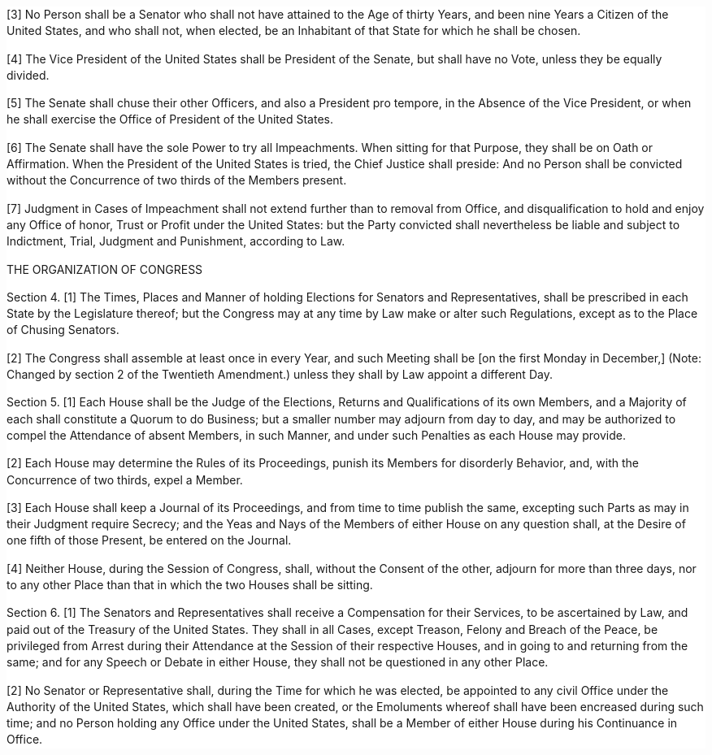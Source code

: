 [3] No Person shall be a Senator who shall not have attained to the Age of thirty Years, and been nine Years a Citizen of the United States, and who shall not, when elected, be an Inhabitant of that State for which he shall be chosen.

[4] The Vice President of the United States shall be President of the Senate, but shall have no Vote, unless they be equally divided.

[5] The Senate shall chuse their other Officers, and also a President pro tempore, in the Absence of the Vice President, or when he shall exercise the Office of President of the United States.

[6] The Senate shall have the sole Power to try all Impeachments. When sitting for that Purpose, they shall be on Oath or Affirmation. When the President of the United States is tried, the Chief Justice shall preside: And no Person shall be convicted without the Concurrence of two thirds of the Members present.

[7] Judgment in Cases of Impeachment shall not extend further than to removal from Office, and disqualification to hold and enjoy any Office of honor, Trust or Profit under the United States: but the Party convicted shall nevertheless be liable and subject to Indictment, Trial, Judgment and Punishment, according to Law.



THE ORGANIZATION OF CONGRESS

Section 4. [1] The Times, Places and Manner of holding Elections for Senators and Representatives, shall be prescribed in each State by the Legislature thereof; but the Congress may at any time by Law make or alter such Regulations, except as to the Place of Chusing Senators.

[2] The Congress shall assemble at least once in every Year, and such Meeting shall be [on the first Monday in December,] (Note: Changed by section 2 of the Twentieth Amendment.) unless they shall by Law appoint a different Day.

Section 5. [1] Each House shall be the Judge of the Elections, Returns and Qualifications of its own Members, and a Majority of each shall constitute a Quorum to do Business; but a smaller number may adjourn from day to day, and may be authorized to compel the Attendance of absent Members, in such Manner, and under such Penalties as each House may provide.

[2] Each House may determine the Rules of its Proceedings, punish its Members for disorderly Behavior, and, with the Concurrence of two thirds, expel a Member.

[3] Each House shall keep a Journal of its Proceedings, and from time to time publish the same, excepting such Parts as may in their Judgment require Secrecy; and the Yeas and Nays of the Members of either House on any question shall, at the Desire of one fifth of those Present, be entered on the Journal.

[4] Neither House, during the Session of Congress, shall, without the Consent of the other, adjourn for more than three days, nor to any other Place than that in which the two Houses shall be sitting.

Section 6. [1] The Senators and Representatives shall receive a Compensation for their Services, to be ascertained by Law, and paid out of the Treasury of the United States. They shall in all Cases, except Treason, Felony and Breach of the Peace, be privileged from Arrest during their Attendance at the Session of their respective Houses, and in going to and returning from the same; and for any Speech or Debate in either House, they shall not be questioned in any other Place.

[2] No Senator or Representative shall, during the Time for which he was elected, be appointed to any civil Office under the Authority of the United States, which shall have been created, or the Emoluments whereof shall have been encreased during such time; and no Person holding any Office under the United States, shall be a Member of either House during his Continuance in Office.
